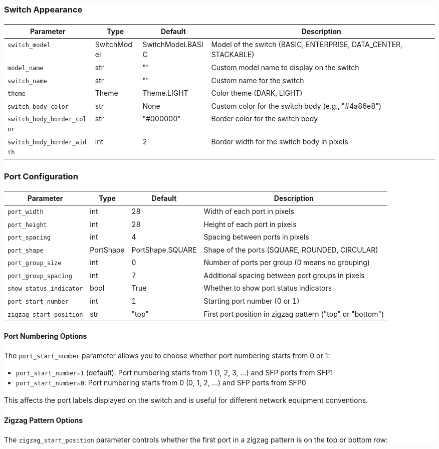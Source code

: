### Switch Appearance

| Parameter                  | Type        | Default           | Description                                                      |
|----------------------------|-------------|-------------------|------------------------------------------------------------------|
| `switch_model`             | SwitchModel | SwitchModel.BASIC | Model of the switch (BASIC, ENTERPRISE, DATA_CENTER, STACKABLE)  |
| `model_name`               | str         | ""                | Custom model name to display on the switch                       |
| `switch_name`              | str         | ""                | Custom name for the switch                                       |
| `theme`                    | Theme       | Theme.LIGHT       | Color theme (DARK, LIGHT)                                        |
| `switch_body_color`        | str         | None              | Custom color for the switch body (e.g., "#4a86e8")               |
| `switch_body_border_color` | str         | "#000000"         | Border color for the switch body                                 |
| `switch_body_border_width` | int         | 2                 | Border width for the switch body in pixels                       |

### Port Configuration

| Parameter               | Type      | Default          | Description                                           |
|-------------------------|-----------|------------------|-------------------------------------------------------|
| `port_width`            | int       | 28               | Width of each port in pixels                          |
| `port_height`           | int       | 28               | Height of each port in pixels                         |
| `port_spacing`          | int       | 4                | Spacing between ports in pixels                       |
| `port_shape`            | PortShape | PortShape.SQUARE | Shape of the ports (SQUARE, ROUNDED, CIRCULAR)        |
| `port_group_size`       | int       | 0                | Number of ports per group (0 means no grouping)       |
| `port_group_spacing`    | int       | 7                | Additional spacing between port groups in pixels      |
| `show_status_indicator` | bool      | True             | Whether to show port status indicators                |
| `port_start_number`     | int       | 1                | Starting port number (0 or 1)                         |
| `zigzag_start_position` | str       | "top"            | First port position in zigzag pattern ("top" or "bottom") |


#### Port Numbering Options

The `port_start_number` parameter allows you to choose whether port numbering starts from 0 or 1:

- `port_start_number=1` (default): Port numbering starts from 1 (1, 2, 3, ...) and SFP ports from SFP1
- `port_start_number=0`: Port numbering starts from 0 (0, 1, 2, ...) and SFP ports from SFP0

This affects the port labels displayed on the switch and is useful for different network equipment conventions.

#### Zigzag Pattern Options

The `zigzag_start_position` parameter controls whether the first port in a zigzag pattern is on the top or bottom row:

